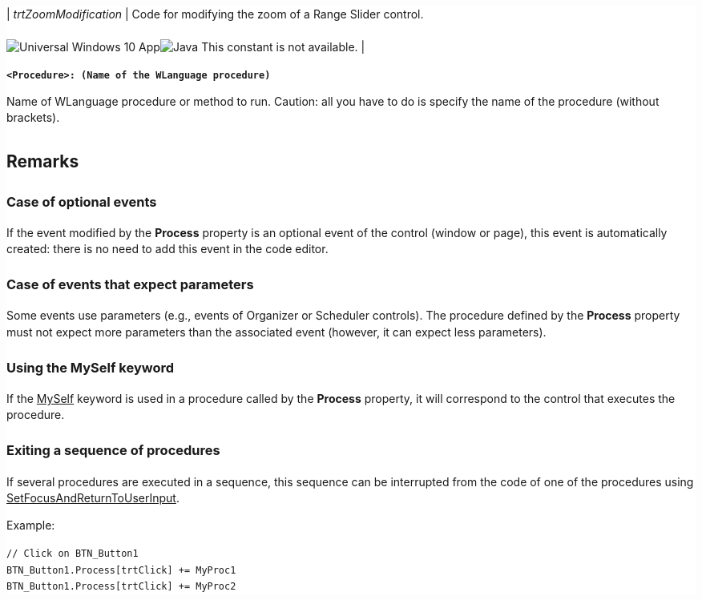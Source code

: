 | *trtZoomModification* | Code for modifying the zoom of a Range Slider control.<br><br>![Universal Windows 10 App](https://doc.pcsoft.fr/ext/images/us/UNIVERSALAPP.png)![Java](https://doc.pcsoft.fr/ext/images/us/JAVA.png) This constant is not available. |



**`<Procedure>: (Name of the WLanguage procedure)`**

Name of WLanguage procedure or method to run. 
Caution: all you have to do is specify the name of the procedure (without brackets). 



<a name="NOTE0"></a>
<a name="NOTE0_1"></a>

## Remarks


### Case of optional events
<a name="case_optional_events_ELTPARAGRAPHE001041"></a>

If the event modified by the **Process** property is an optional event of the control (window or page), this event is automatically created: there is no need to add this event in the code editor. 
<a name="NOTE0_2"></a>


### Case of events that expect parameters
<a name="case_events_that_expect_parameters_ELTPARAGRAPHE001050"></a>

Some events use parameters (e.g., events of Organizer or Scheduler controls). The procedure defined by the **Process** property must not expect more parameters than the associated event (however, it can expect less parameters). 
<a name="NOTE0_3"></a>


### Using the MySelf keyword
<a name="using_the_myself_keyword_ELTPARAGRAPHE001059"></a>

If the [MySelf](../Motscles/1511007.md) keyword is used in a procedure called by the **Process** property, it will correspond to the control that executes the procedure.  
<a name="NOTE0_4"></a>


### Exiting a sequence of procedures
<a name="exiting_sequence_procedures_ELTPARAGRAPHE001073"></a>

If several procedures are executed in a sequence, this sequence can be interrupted from the code of one of the procedures using [SetFocusAndReturnToUserInput](../WDLang1/1410088107.md). 

Example: 


```wl
// Click on BTN_Button1
BTN_Button1.Process[trtClick] += MyProc1
BTN_Button1.Process[trtClick] += MyProc2
```

